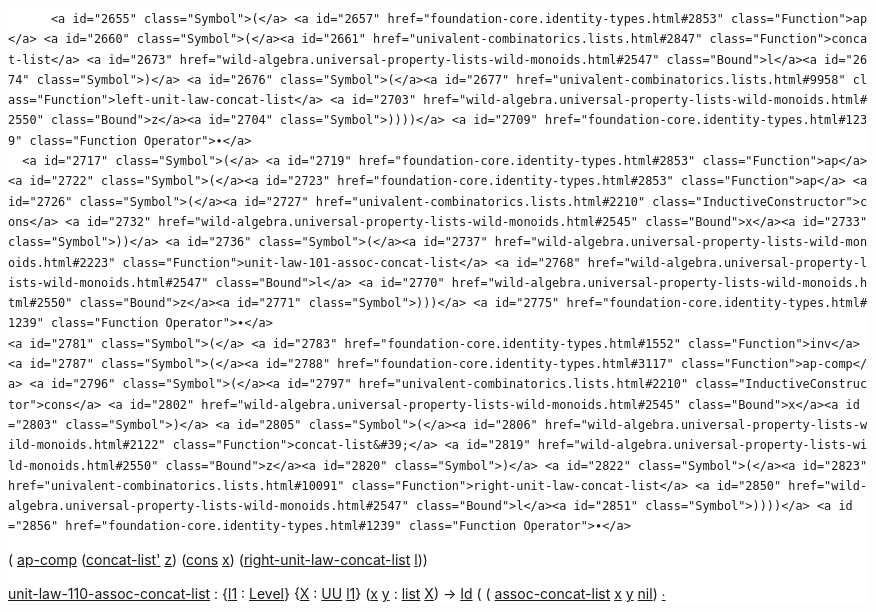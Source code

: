           <a id="2655" class="Symbol">(</a> <a id="2657" href="foundation-core.identity-types.html#2853" class="Function">ap</a> <a id="2660" class="Symbol">(</a><a id="2661" href="univalent-combinatorics.lists.html#2847" class="Function">concat-list</a> <a id="2673" href="wild-algebra.universal-property-lists-wild-monoids.html#2547" class="Bound">l</a><a id="2674" class="Symbol">)</a> <a id="2676" class="Symbol">(</a><a id="2677" href="univalent-combinatorics.lists.html#9958" class="Function">left-unit-law-concat-list</a> <a id="2703" href="wild-algebra.universal-property-lists-wild-monoids.html#2550" class="Bound">z</a><a id="2704" class="Symbol">))))</a> <a id="2709" href="foundation-core.identity-types.html#1239" class="Function Operator">∙</a>
      <a id="2717" class="Symbol">(</a> <a id="2719" href="foundation-core.identity-types.html#2853" class="Function">ap</a> <a id="2722" class="Symbol">(</a><a id="2723" href="foundation-core.identity-types.html#2853" class="Function">ap</a> <a id="2726" class="Symbol">(</a><a id="2727" href="univalent-combinatorics.lists.html#2210" class="InductiveConstructor">cons</a> <a id="2732" href="wild-algebra.universal-property-lists-wild-monoids.html#2545" class="Bound">x</a><a id="2733" class="Symbol">))</a> <a id="2736" class="Symbol">(</a><a id="2737" href="wild-algebra.universal-property-lists-wild-monoids.html#2223" class="Function">unit-law-101-assoc-concat-list</a> <a id="2768" href="wild-algebra.universal-property-lists-wild-monoids.html#2547" class="Bound">l</a> <a id="2770" href="wild-algebra.universal-property-lists-wild-monoids.html#2550" class="Bound">z</a><a id="2771" class="Symbol">)))</a> <a id="2775" href="foundation-core.identity-types.html#1239" class="Function Operator">∙</a>
    <a id="2781" class="Symbol">(</a> <a id="2783" href="foundation-core.identity-types.html#1552" class="Function">inv</a> <a id="2787" class="Symbol">(</a><a id="2788" href="foundation-core.identity-types.html#3117" class="Function">ap-comp</a> <a id="2796" class="Symbol">(</a><a id="2797" href="univalent-combinatorics.lists.html#2210" class="InductiveConstructor">cons</a> <a id="2802" href="wild-algebra.universal-property-lists-wild-monoids.html#2545" class="Bound">x</a><a id="2803" class="Symbol">)</a> <a id="2805" class="Symbol">(</a><a id="2806" href="wild-algebra.universal-property-lists-wild-monoids.html#2122" class="Function">concat-list&#39;</a> <a id="2819" href="wild-algebra.universal-property-lists-wild-monoids.html#2550" class="Bound">z</a><a id="2820" class="Symbol">)</a> <a id="2822" class="Symbol">(</a><a id="2823" href="univalent-combinatorics.lists.html#10091" class="Function">right-unit-law-concat-list</a> <a id="2850" href="wild-algebra.universal-property-lists-wild-monoids.html#2547" class="Bound">l</a><a id="2851" class="Symbol">))))</a> <a id="2856" href="foundation-core.identity-types.html#1239" class="Function Operator">∙</a>
  <a id="2860" class="Symbol">(</a> <a id="2862" href="foundation-core.identity-types.html#3117" class="Function">ap-comp</a> <a id="2870" class="Symbol">(</a><a id="2871" href="wild-algebra.universal-property-lists-wild-monoids.html#2122" class="Function">concat-list&#39;</a> <a id="2884" href="wild-algebra.universal-property-lists-wild-monoids.html#2550" class="Bound">z</a><a id="2885" class="Symbol">)</a> <a id="2887" class="Symbol">(</a><a id="2888" href="univalent-combinatorics.lists.html#2210" class="InductiveConstructor">cons</a> <a id="2893" href="wild-algebra.universal-property-lists-wild-monoids.html#2545" class="Bound">x</a><a id="2894" class="Symbol">)</a> <a id="2896" class="Symbol">(</a><a id="2897" href="univalent-combinatorics.lists.html#10091" class="Function">right-unit-law-concat-list</a> <a id="2924" href="wild-algebra.universal-property-lists-wild-monoids.html#2547" class="Bound">l</a><a id="2925" class="Symbol">))</a>

<a id="unit-law-110-assoc-concat-list"></a><a id="2929" href="wild-algebra.universal-property-lists-wild-monoids.html#2929" class="Function">unit-law-110-assoc-concat-list</a> <a id="2960" class="Symbol">:</a>
  <a id="2964" class="Symbol">{</a><a id="2965" href="wild-algebra.universal-property-lists-wild-monoids.html#2965" class="Bound">l1</a> <a id="2968" class="Symbol">:</a> <a id="2970" href="Agda.Primitive.html#597" class="Postulate">Level</a><a id="2975" class="Symbol">}</a> <a id="2977" class="Symbol">{</a><a id="2978" href="wild-algebra.universal-property-lists-wild-monoids.html#2978" class="Bound">X</a> <a id="2980" class="Symbol">:</a> <a id="2982" href="foundation-core.universe-levels.html#222" class="Primitive">UU</a> <a id="2985" href="wild-algebra.universal-property-lists-wild-monoids.html#2965" class="Bound">l1</a><a id="2987" class="Symbol">}</a> <a id="2989" class="Symbol">(</a><a id="2990" href="wild-algebra.universal-property-lists-wild-monoids.html#2990" class="Bound">x</a> <a id="2992" href="wild-algebra.universal-property-lists-wild-monoids.html#2992" class="Bound">y</a> <a id="2994" class="Symbol">:</a> <a id="2996" href="univalent-combinatorics.lists.html#2152" class="Datatype">list</a> <a id="3001" href="wild-algebra.universal-property-lists-wild-monoids.html#2978" class="Bound">X</a><a id="3002" class="Symbol">)</a> <a id="3004" class="Symbol">→</a>
  <a id="3008" href="foundation-core.identity-types.html#641" class="Datatype">Id</a> <a id="3011" class="Symbol">(</a> <a id="3013" class="Symbol">(</a> <a id="3015" href="univalent-combinatorics.lists.html#9712" class="Function">assoc-concat-list</a> <a id="3033" href="wild-algebra.universal-property-lists-wild-monoids.html#2990" class="Bound">x</a> <a id="3035" href="wild-algebra.universal-property-lists-wild-monoids.html#2992" class="Bound">y</a> <a id="3037" href="univalent-combinatorics.lists.html#2195" class="InductiveConstructor">nil</a><a id="3040" class="Symbol">)</a> <a id="3042" href="foundation-core.identity-types.html#1239" class="Function Operator">∙</a>